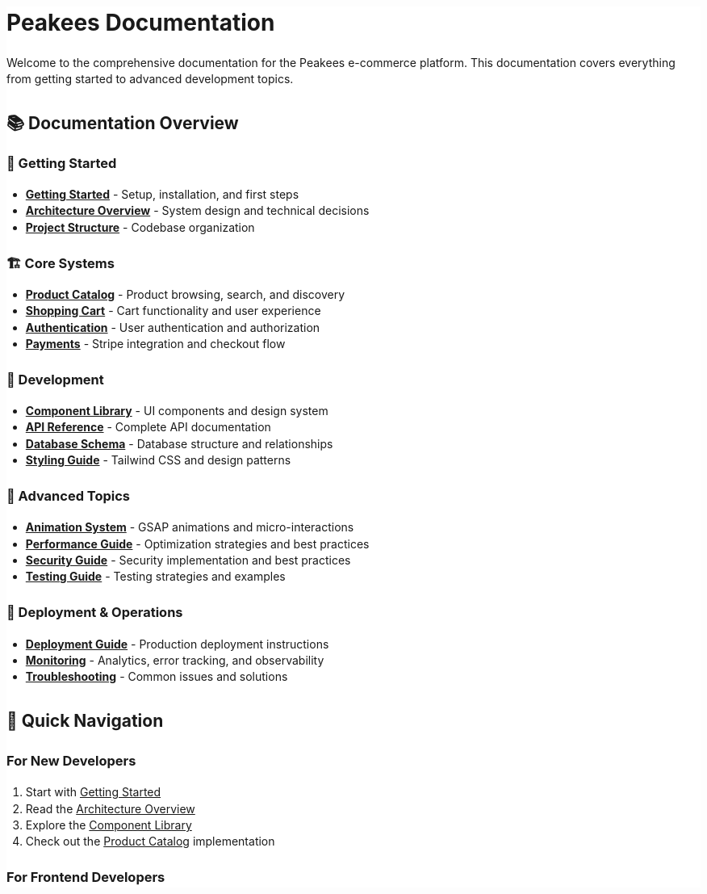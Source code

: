 # Peakees Documentation

Welcome to the comprehensive documentation for the Peakees e-commerce platform. This documentation covers everything from getting started to advanced development topics.

## 📚 Documentation Overview

### 🚀 Getting Started

- [**Getting Started**](getting-started.md) - Setup, installation, and first steps
- [**Architecture Overview**](architecture.md) - System design and technical decisions
- [**Project Structure**](../README.md#project-structure) - Codebase organization

### 🏗️ Core Systems

- [**Product Catalog**](product-catalog.md) - Product browsing, search, and discovery
- [**Shopping Cart**](cart-system.md) - Cart functionality and user experience
- [**Authentication**](authentication.md) - User authentication and authorization
- [**Payments**](payments.md) - Stripe integration and checkout flow

### 🧩 Development

- [**Component Library**](components.md) - UI components and design system
- [**API Reference**](api-reference.md) - Complete API documentation
- [**Database Schema**](database-schema.md) - Database structure and relationships
- [**Styling Guide**](styling.md) - Tailwind CSS and design patterns

### 🎨 Advanced Topics

- [**Animation System**](animations.md) - GSAP animations and micro-interactions
- [**Performance Guide**](performance.md) - Optimization strategies and best practices
- [**Security Guide**](security.md) - Security implementation and best practices
- [**Testing Guide**](testing.md) - Testing strategies and examples

### 🚀 Deployment & Operations

- [**Deployment Guide**](deployment.md) - Production deployment instructions
- [**Monitoring**](monitoring.md) - Analytics, error tracking, and observability
- [**Troubleshooting**](troubleshooting.md) - Common issues and solutions

## 🎯 Quick Navigation

### For New Developers

1. Start with [Getting Started](getting-started.md)
2. Read the [Architecture Overview](architecture.md)
3. Explore the [Component Library](components.md)
4. Check out the [Product Catalog](product-catalog.md) implementation

### For Frontend Developers
